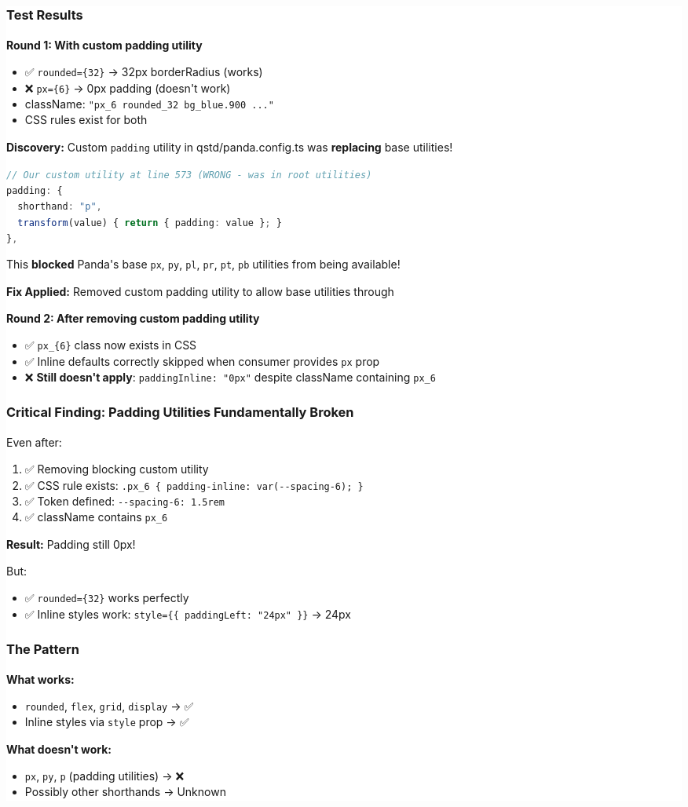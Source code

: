 ### Test Results

**Round 1: With custom padding utility**

- ✅ `rounded={32}` → 32px borderRadius (works)
- ❌ `px={6}` → 0px padding (doesn't work)
- className: `"px_6 rounded_32 bg_blue.900 ..."`
- CSS rules exist for both

**Discovery:** Custom `padding` utility in qstd/panda.config.ts was **replacing** base utilities!

```typescript
// Our custom utility at line 573 (WRONG - was in root utilities)
padding: {
  shorthand: "p",
  transform(value) { return { padding: value }; }
},
```

This **blocked** Panda's base `px`, `py`, `pl`, `pr`, `pt`, `pb` utilities from being available!

**Fix Applied:** Removed custom padding utility to allow base utilities through

**Round 2: After removing custom padding utility**

- ✅ `px_{6}` class now exists in CSS
- ✅ Inline defaults correctly skipped when consumer provides `px` prop
- ❌ **Still doesn't apply**: `paddingInline: "0px"` despite className containing `px_6`

### Critical Finding: Padding Utilities Fundamentally Broken

Even after:

1. ✅ Removing blocking custom utility
2. ✅ CSS rule exists: `.px_6 { padding-inline: var(--spacing-6); }`
3. ✅ Token defined: `--spacing-6: 1.5rem`
4. ✅ className contains `px_6`

**Result:** Padding still 0px!

But:

- ✅ `rounded={32}` works perfectly
- ✅ Inline styles work: `style={{ paddingLeft: "24px" }}` → 24px

### The Pattern

**What works:**

- `rounded`, `flex`, `grid`, `display` → ✅
- Inline styles via `style` prop → ✅

**What doesn't work:**

- `px`, `py`, `p` (padding utilities) → ❌
- Possibly other shorthands → Unknown
